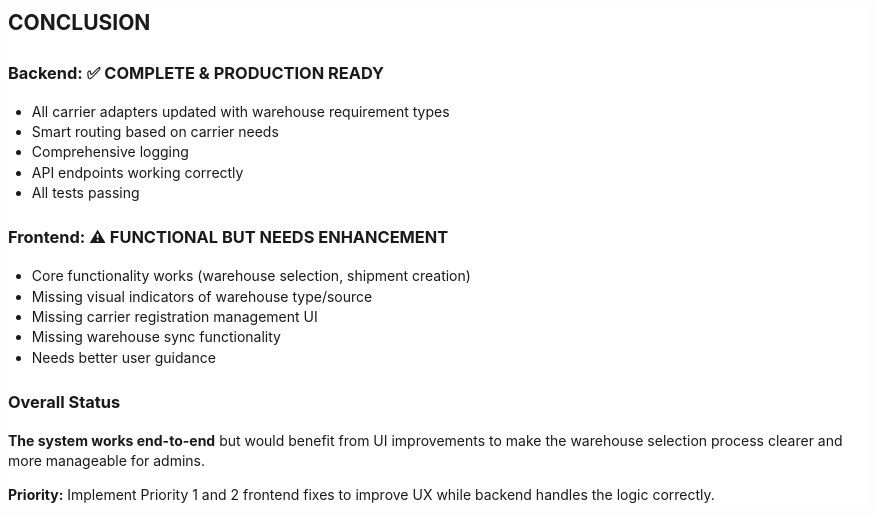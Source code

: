 
## CONCLUSION

### Backend: ✅ COMPLETE & PRODUCTION READY

- All carrier adapters updated with warehouse requirement types
- Smart routing based on carrier needs
- Comprehensive logging
- API endpoints working correctly
- All tests passing

### Frontend: ⚠️ FUNCTIONAL BUT NEEDS ENHANCEMENT

- Core functionality works (warehouse selection, shipment creation)
- Missing visual indicators of warehouse type/source
- Missing carrier registration management UI
- Missing warehouse sync functionality
- Needs better user guidance

### Overall Status

**The system works end-to-end** but would benefit from UI improvements to make the warehouse selection process clearer and more manageable for admins.

**Priority:** Implement Priority 1 and 2 frontend fixes to improve UX while backend handles the logic correctly.


